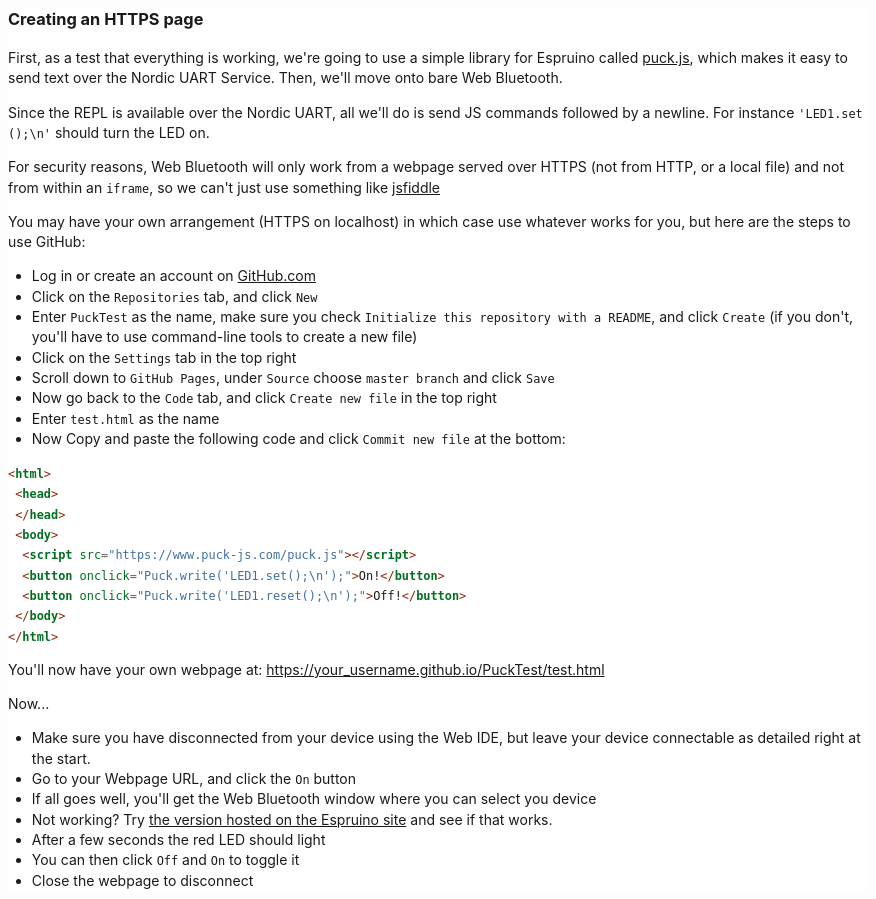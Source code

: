 
### Creating an HTTPS page

First, as a test that everything is working, we're going to use a simple library for Espruino called
[puck.js](http://www.espruino.com/Puck.js+Web+Bluetooth), which makes it easy to send text over the
Nordic UART Service. Then, we'll move onto bare Web Bluetooth.

Since the REPL is available over the Nordic UART, all we'll do is send JS
commands followed by a newline. For instance `'LED1.set();\n'` should turn
the LED on.

For security reasons, Web Bluetooth will only work from a webpage served over HTTPS (not from HTTP,
or a local file) and not from within an `iframe`, so we can't just use something
like [jsfiddle](https://jsfiddle.net/)

You may have your own arrangement (HTTPS on localhost) in which case use
whatever works for you, but here are the steps to use GitHub:

* Log in or create an account on [GitHub.com](https://github.com)
* Click on the `Repositories` tab, and click `New`
* Enter `PuckTest` as the name, make sure you check `Initialize this repository with a README`,
and click `Create` (if you don't, you'll have to use command-line tools to create a new file)
* Click on the `Settings` tab in the top right
* Scroll down to `GitHub Pages`, under `Source` choose `master branch` and click `Save`
* Now go back to the `Code` tab, and click `Create new file` in the top right
* Enter `test.html` as the name
* Now Copy and paste the following code and click `Commit new file` at the bottom:

```HTML
<html>
 <head>
 </head>
 <body>
  <script src="https://www.puck-js.com/puck.js"></script>
  <button onclick="Puck.write('LED1.set();\n');">On!</button>
  <button onclick="Puck.write('LED1.reset();\n');">Off!</button>
 </body>
</html>
```

You'll now have your own webpage at: https://your_username.github.io/PuckTest/test.html

Now...

* Make sure you have disconnected from your device using the Web IDE, but
leave your device connectable as detailed right at the start.
* Go to your Webpage URL, and click the `On` button
* If all goes well, you'll get  the Web Bluetooth window where you can select
you device
* Not working? Try [the version hosted on the Espruino site](https://www.espruino.com/try.php?page=Puck.js+Web+Bluetooth&n=0)
and see if that works.
* After a few seconds the red LED should light
* You can then click `Off` and `On` to toggle it
* Close the webpage to disconnect

